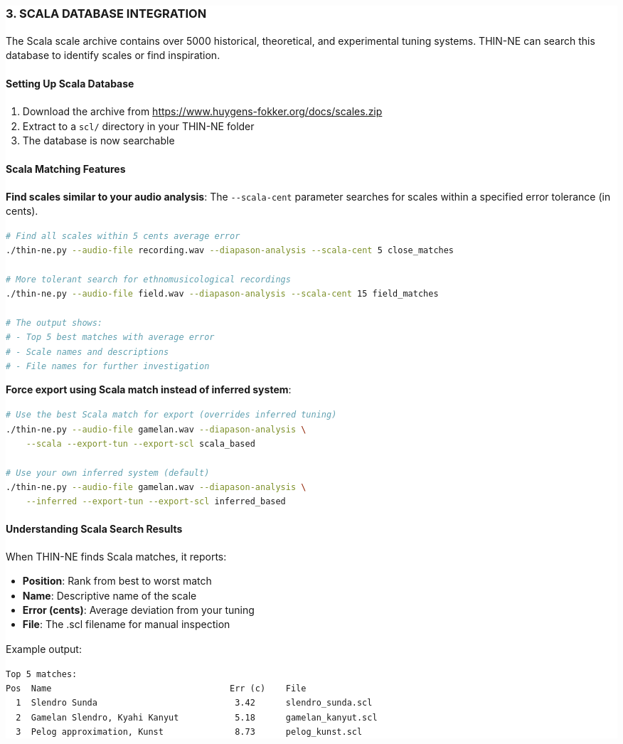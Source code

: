 ### 3. SCALA DATABASE INTEGRATION

The Scala scale archive contains over 5000 historical, theoretical, and experimental tuning systems. THIN-NE can search this database to identify scales or find inspiration.

#### Setting Up Scala Database

1. Download the archive from https://www.huygens-fokker.org/docs/scales.zip
2. Extract to a `scl/` directory in your THIN-NE folder
3. The database is now searchable

#### Scala Matching Features

**Find scales similar to your audio analysis**:
The `--scala-cent` parameter searches for scales within a specified error tolerance (in cents).

```bash
# Find all scales within 5 cents average error
./thin-ne.py --audio-file recording.wav --diapason-analysis --scala-cent 5 close_matches

# More tolerant search for ethnomusicological recordings
./thin-ne.py --audio-file field.wav --diapason-analysis --scala-cent 15 field_matches

# The output shows:
# - Top 5 best matches with average error
# - Scale names and descriptions
# - File names for further investigation
```

**Force export using Scala match instead of inferred system**:
```bash
# Use the best Scala match for export (overrides inferred tuning)
./thin-ne.py --audio-file gamelan.wav --diapason-analysis \
    --scala --export-tun --export-scl scala_based

# Use your own inferred system (default)
./thin-ne.py --audio-file gamelan.wav --diapason-analysis \
    --inferred --export-tun --export-scl inferred_based
```

#### Understanding Scala Search Results

When THIN-NE finds Scala matches, it reports:
- **Position**: Rank from best to worst match
- **Name**: Descriptive name of the scale
- **Error (cents)**: Average deviation from your tuning
- **File**: The .scl filename for manual inspection

Example output:
```
Top 5 matches:
Pos  Name                                   Err (c)    File
  1  Slendro Sunda                           3.42      slendro_sunda.scl
  2  Gamelan Slendro, Kyahi Kanyut           5.18      gamelan_kanyut.scl
  3  Pelog approximation, Kunst              8.73      pelog_kunst.scl
```
